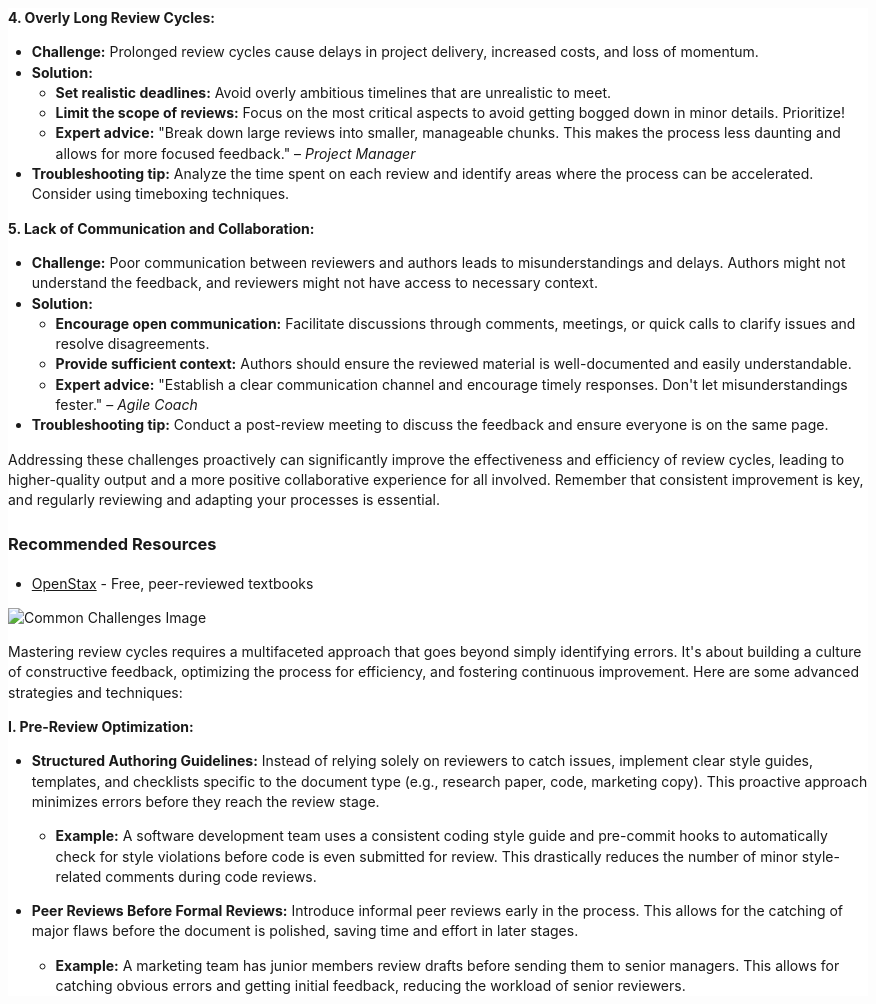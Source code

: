 **4.  Overly Long Review Cycles:**

* **Challenge:** Prolonged review cycles cause delays in project delivery, increased costs, and loss of momentum.
* **Solution:**
    * **Set realistic deadlines:**  Avoid overly ambitious timelines that are unrealistic to meet.
    * **Limit the scope of reviews:** Focus on the most critical aspects to avoid getting bogged down in minor details.  Prioritize!
    * **Expert advice:** "Break down large reviews into smaller, manageable chunks. This makes the process less daunting and allows for more focused feedback." – *Project Manager*
* **Troubleshooting tip:** Analyze the time spent on each review and identify areas where the process can be accelerated.  Consider using timeboxing techniques.

**5.  Lack of Communication and Collaboration:**

* **Challenge:** Poor communication between reviewers and authors leads to misunderstandings and delays. Authors might not understand the feedback, and reviewers might not have access to necessary context.
* **Solution:**
    * **Encourage open communication:** Facilitate discussions through comments, meetings, or quick calls to clarify issues and resolve disagreements.
    * **Provide sufficient context:**  Authors should ensure the reviewed material is well-documented and easily understandable.
    * **Expert advice:** "Establish a clear communication channel and encourage timely responses. Don't let misunderstandings fester." – *Agile Coach*
* **Troubleshooting tip:**  Conduct a post-review meeting to discuss the feedback and ensure everyone is on the same page.


Addressing these challenges proactively can significantly improve the effectiveness and efficiency of review cycles, leading to higher-quality output and a more positive collaborative experience for all involved. Remember that consistent improvement is key, and regularly reviewing and adapting your processes is essential.


### Recommended Resources
- [OpenStax](https://openstax.org/) - Free, peer-reviewed textbooks


![Common Challenges Image](https://fal.media/files/panda/O7FV1jvEKUaqW6brnxiOb.png)

Mastering review cycles requires a multifaceted approach that goes beyond simply identifying errors.  It's about building a culture of constructive feedback, optimizing the process for efficiency, and fostering continuous improvement. Here are some advanced strategies and techniques:

**I.  Pre-Review Optimization:**

* **Structured Authoring Guidelines:**  Instead of relying solely on reviewers to catch issues, implement clear style guides, templates, and checklists specific to the document type (e.g., research paper, code, marketing copy). This proactive approach minimizes errors before they reach the review stage.
  * **Example:**  A software development team uses a consistent coding style guide and pre-commit hooks to automatically check for style violations before code is even submitted for review. This drastically reduces the number of minor style-related comments during code reviews.

* **Peer Reviews Before Formal Reviews:**  Introduce informal peer reviews early in the process. This allows for the catching of major flaws before the document is polished, saving time and effort in later stages.
  * **Example:**  A marketing team has junior members review drafts before sending them to senior managers. This allows for catching obvious errors and getting initial feedback, reducing the workload of senior reviewers.
